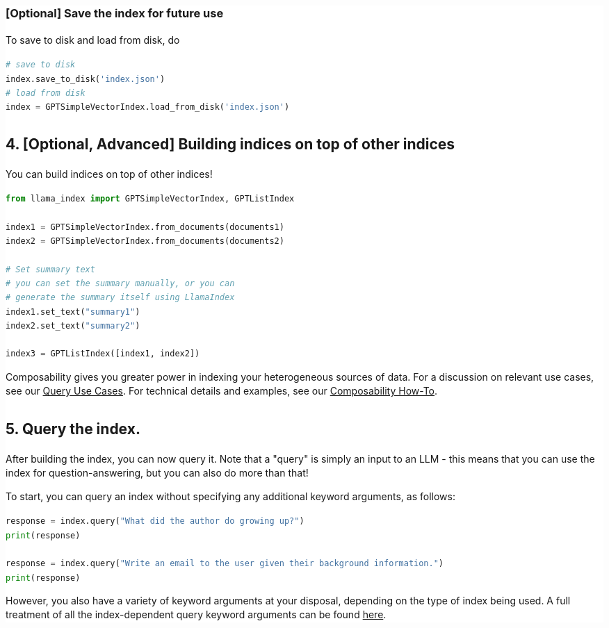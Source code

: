 
### [Optional] Save the index for future use

To save to disk and load from disk, do

```python
# save to disk
index.save_to_disk('index.json')
# load from disk
index = GPTSimpleVectorIndex.load_from_disk('index.json')
```

## 4. [Optional, Advanced] Building indices on top of other indices

You can build indices on top of other indices! 

```python
from llama_index import GPTSimpleVectorIndex, GPTListIndex

index1 = GPTSimpleVectorIndex.from_documents(documents1)
index2 = GPTSimpleVectorIndex.from_documents(documents2)

# Set summary text
# you can set the summary manually, or you can
# generate the summary itself using LlamaIndex
index1.set_text("summary1")
index2.set_text("summary2")

index3 = GPTListIndex([index1, index2])

```

Composability gives you greater power in indexing your heterogeneous sources of data. For a discussion on relevant use cases,
see our [Query Use Cases](/use_cases/queries.md). For technical details and examples, see our [Composability How-To](/how_to/index_structs/composability.md).

## 5. Query the index.

After building the index, you can now query it. Note that a "query" is simply an input to an LLM - 
this means that you can use the index for question-answering, but you can also do more than that! 

To start, you can query an index without specifying any additional keyword arguments, as follows:

```python
response = index.query("What did the author do growing up?")
print(response)

response = index.query("Write an email to the user given their background information.")
print(response)
```

However, you also have a variety of keyword arguments at your disposal, depending on the type of
index being used. A full treatment of all the index-dependent query keyword arguments can be 
found [here](/reference/query.rst).
